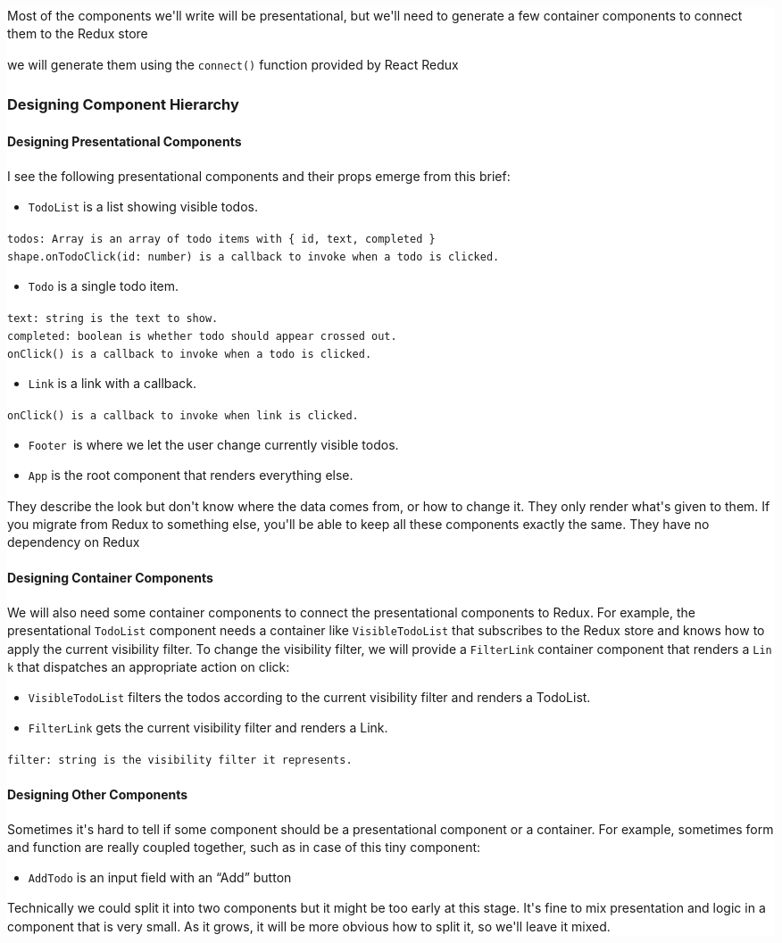 Most of the components we'll write will be presentational, but we'll need to generate a few container components to connect them to the Redux store

we will generate them using the `connect()` function provided by React Redux

### Designing Component Hierarchy

#### Designing Presentational Components

I see the following presentational components and their props emerge from this brief:

* `TodoList` is a list showing visible todos.
```
todos: Array is an array of todo items with { id, text, completed }
shape.onTodoClick(id: number) is a callback to invoke when a todo is clicked.
```
* `Todo` is a single todo item.
```
text: string is the text to show.
completed: boolean is whether todo should appear crossed out.
onClick() is a callback to invoke when a todo is clicked.
```
* `Link` is a link with a callback.
```
onClick() is a callback to invoke when link is clicked.
```
* `Footer `is where we let the user change currently visible todos.

* `App` is the root component that renders everything else.


They describe the look but don't know where the data comes from, or how to change it. They only render what's given to them. If you migrate from Redux to something else, you'll be able to keep all these components exactly the same. They have no dependency on Redux
#### Designing Container Components
We will also need some container components to connect the presentational components to Redux. For example, the presentational `TodoList` component needs a container like `VisibleTodoList` that subscribes to the Redux store and knows how to apply the current visibility filter. To change the visibility filter, we will provide a `FilterLink` container component that renders a `Link` that dispatches an appropriate action on click:

* `VisibleTodoList` filters the todos according to the current visibility filter and renders a TodoList.

* `FilterLink` gets the current visibility filter and renders a Link.
```
filter: string is the visibility filter it represents.
```

#### Designing Other Components
Sometimes it's hard to tell if some component should be a presentational component or a container. For example, sometimes form and function are really coupled together, such as in case of this tiny component:

* `AddTodo` is an input field with an “Add” button

Technically we could split it into two components but it might be too early at this stage. It's fine to mix presentation and logic in a component that is very small. As it grows, it will be more obvious how to split it, so we'll leave it mixed.
